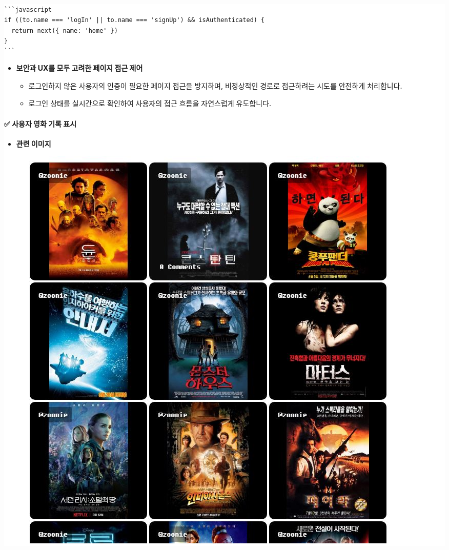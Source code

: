     ```javascript
    if ((to.name === 'logIn' || to.name === 'signUp') && isAuthenticated) {
      return next({ name: 'home' })
    }
    ```

  - **보안과 UX를 모두 고려한 페이지 접근 제어**

    - 로그인하지 않은 사용자의 인증이 필요한 페이지 접근을 방지하며, 비정상적인 경로로 접근하려는 시도를 안전하게 처리합니다.

    - 로그인 상태를 실시간으로 확인하여 사용자의 접근 흐름을 자연스럽게 유도합니다.

#### ✅ 사용자 영화 기록 표시

  - **관련 이미지**

    ![login](README_assets/feed.JPG)
